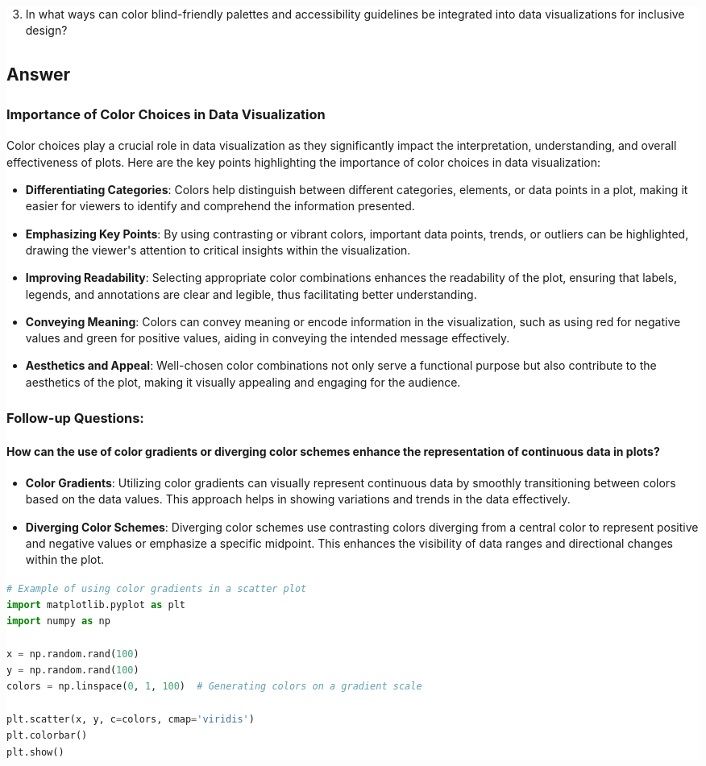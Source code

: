 3. In what ways can color blind-friendly palettes and accessibility guidelines be integrated into data visualizations for inclusive design?





## Answer

### Importance of Color Choices in Data Visualization

Color choices play a crucial role in data visualization as they significantly impact the interpretation, understanding, and overall effectiveness of plots. Here are the key points highlighting the importance of color choices in data visualization:

- **Differentiating Categories**: Colors help distinguish between different categories, elements, or data points in a plot, making it easier for viewers to identify and comprehend the information presented.
  
- **Emphasizing Key Points**: By using contrasting or vibrant colors, important data points, trends, or outliers can be highlighted, drawing the viewer's attention to critical insights within the visualization.
  
- **Improving Readability**: Selecting appropriate color combinations enhances the readability of the plot, ensuring that labels, legends, and annotations are clear and legible, thus facilitating better understanding.
  
- **Conveying Meaning**: Colors can convey meaning or encode information in the visualization, such as using red for negative values and green for positive values, aiding in conveying the intended message effectively.
  
- **Aesthetics and Appeal**: Well-chosen color combinations not only serve a functional purpose but also contribute to the aesthetics of the plot, making it visually appealing and engaging for the audience.

### Follow-up Questions:

#### How can the use of color gradients or diverging color schemes enhance the representation of continuous data in plots?

- **Color Gradients**: Utilizing color gradients can visually represent continuous data by smoothly transitioning between colors based on the data values. This approach helps in showing variations and trends in the data effectively.
  
- **Diverging Color Schemes**: Diverging color schemes use contrasting colors diverging from a central color to represent positive and negative values or emphasize a specific midpoint. This enhances the visibility of data ranges and directional changes within the plot.

```python
# Example of using color gradients in a scatter plot
import matplotlib.pyplot as plt
import numpy as np

x = np.random.rand(100)
y = np.random.rand(100)
colors = np.linspace(0, 1, 100)  # Generating colors on a gradient scale

plt.scatter(x, y, c=colors, cmap='viridis')
plt.colorbar()
plt.show()
```
